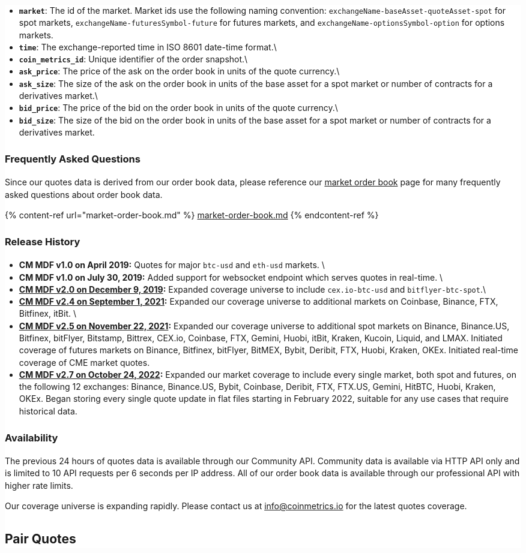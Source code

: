 * **`market`**: The id of the market. Market ids use the following naming convention: `exchangeName-baseAsset-quoteAsset-spot` for spot markets, `exchangeName-futuresSymbol-future` for futures markets, and `exchangeName-optionsSymbol-option` for options markets.
* **`time`**: The exchange-reported time in ISO 8601 date-time format.\\
* **`coin_metrics_id`**: Unique identifier of the order snapshot.\\
* **`ask_price`**: The price of the ask on the order book in units of the quote currency.\\
* **`ask_size`**: The size of the ask on the order book in units of the base asset for a spot market or number of contracts for a derivatives market.\\
* **`bid_price`**: The price of the bid on the order book in units of the quote currency.\\
* **`bid_size`**: The size of the bid on the order book in units of the base asset for a spot market or number of contracts for a derivatives market.

### Frequently Asked Questions

Since our quotes data is derived from our order book data, please reference our [market order book](market-order-book.md) page for many frequently asked questions about order book data.

{% content-ref url="market-order-book.md" %}
[market-order-book.md](market-order-book.md)
{% endcontent-ref %}

### **Release History**

* **CM MDF v1.0 on April 2019:** Quotes for major `btc-usd` and `eth-usd` markets. \\
* **CM MDF v1.0 on July 30, 2019:** Added support for websocket endpoint which serves quotes in real-time. \\
* [**CM MDF v2.0 on December 9, 2019**](https://coinmetrics.io/release-of-cm-market-data-feed-version-2-0/)**:** Expanded coverage universe to include `cex.io-btc-usd` and `bitflyer-btc-spot`.\\
* [**CM MDF v2.4 on September 1, 2021**](https://coinmetrics.io/cm-market-data-feed-v2-4-release-notes/)**:** Expanded our coverage universe to additional markets on Coinbase, Binance, FTX, Bitfinex, itBit. \\
* [**CM MDF v2.5 on November 22, 2021**](https://coinmetrics.io/cm-market-data-feed-v2-5-release-notes/)**:** Expanded our coverage universe to additional spot markets on Binance, Binance.US, Bitfinex, bitFlyer, Bitstamp, Bittrex, CEX.io, Coinbase, FTX, Gemini, Huobi, itBit, Kraken, Kucoin, Liquid, and LMAX. Initiated coverage of futures markets on Binance, Bitfinex, bitFlyer, BitMEX, Bybit, Deribit, FTX, Huobi, Kraken, OKEx. Initiated real-time coverage of CME market quotes.
* [**CM MDF v2.7 on October 24, 2022**](https://coinmetrics.io/cm-market-data-feed-v2-7-release-notes/)**:** Expanded our market coverage to include every single market, both spot and futures, on the following 12 exchanges: Binance, Binance.US, Bybit, Coinbase, Deribit, FTX, FTX.US, Gemini, HitBTC, Huobi, Kraken, OKEx. Began storing every single quote update in flat files starting in February 2022, suitable for any use cases that require historical data.

### **Availability**

The previous 24 hours of quotes data is available through our Community API. Community data is available via HTTP API only and is limited to 10 API requests per 6 seconds per IP address. All of our order book data is available through our professional API with higher rate limits.

Our coverage universe is expanding rapidly. Please contact us at info@coinmetrics.io for the latest quotes coverage.

## Pair Quotes <a href="#pair" id="pair"></a>
